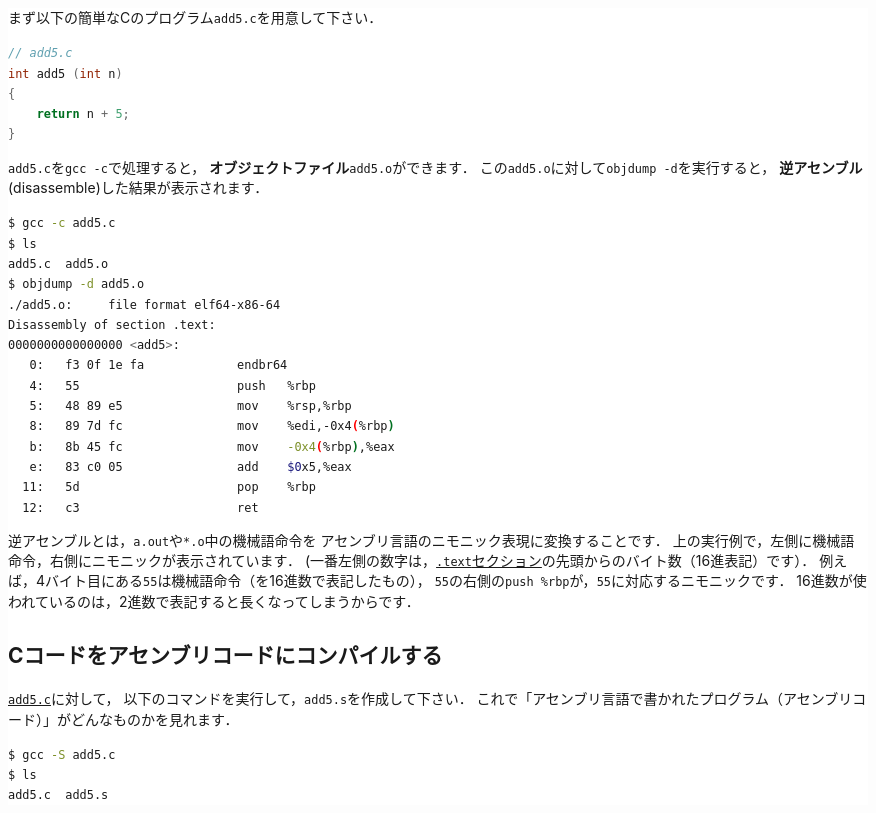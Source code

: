 まず以下の簡単なCのプログラム`add5.c`を用意して下さい．

<p id="add5.c">

```C
// add5.c
int add5 (int n)
{
    return n + 5;
}
```
</p>

`add5.c`を`gcc -c`で処理すると，
**オブジェクトファイル**`add5.o`ができます．
この`add5.o`に対して`objdump -d`を実行すると，
**逆アセンブル**(disassemble)した結果が表示されます．

```bash
$ gcc -c add5.c
$ ls
add5.c  add5.o
$ objdump -d add5.o
./add5.o:     file format elf64-x86-64
Disassembly of section .text:
0000000000000000 <add5>:
   0:	f3 0f 1e fa          	endbr64 
   4:	55                   	push   %rbp
   5:	48 89 e5             	mov    %rsp,%rbp
   8:	89 7d fc             	mov    %edi,-0x4(%rbp)
   b:	8b 45 fc             	mov    -0x4(%rbp),%eax
   e:	83 c0 05             	add    $0x5,%eax
  11:	5d                   	pop    %rbp
  12:	c3                   	ret    
```

逆アセンブルとは，`a.out`や`*.o`中の機械語命令を
アセンブリ言語のニモニック表現に変換することです．
上の実行例で，左側に機械語命令，右側にニモニックが表示されています．
(一番左側の数字は，[`.text`セクション](./3-binary.md#.text)の先頭からのバイト数（16進表記）です）．
例えば，4バイト目にある`55`は機械語命令（を16進数で表記したもの），
`55`の右側の`push %rbp`が，`55`に対応するニモニックです．
16進数が使われているのは，2進数で表記すると長くなってしまうからです．

## Cコードをアセンブリコードにコンパイルする

[`add5.c`](#add5.c)に対して，
以下のコマンドを実行して，`add5.s`を作成して下さい．
これで「アセンブリ言語で書かれたプログラム（アセンブリコード）」がどんなものかを見れます．

```bash
$ gcc -S add5.c
$ ls
add5.c  add5.s
```
